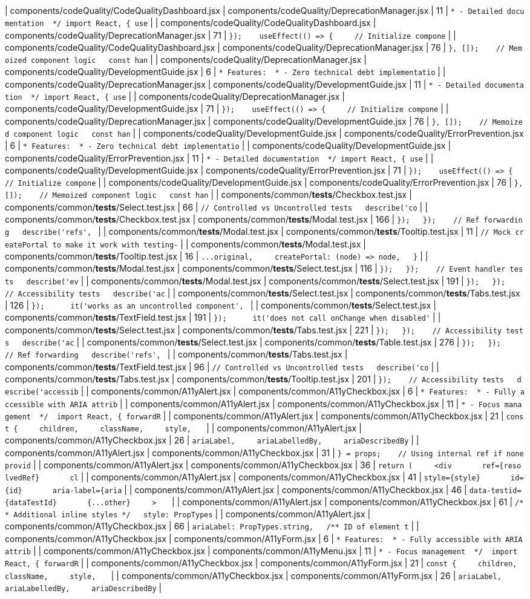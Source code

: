 | components/codeQuality/CodeQualityDashboard.jsx | components/codeQuality/DeprecationManager.jsx | 11 | `* - Detailed documentation  */ import React, { use` |
| components/codeQuality/CodeQualityDashboard.jsx | components/codeQuality/DeprecationManager.jsx | 71 | `});    useEffect(() => {     // Initialize compone` |
| components/codeQuality/CodeQualityDashboard.jsx | components/codeQuality/DeprecationManager.jsx | 76 | `}, []);    // Memoized component logic   const han` |
| components/codeQuality/DeprecationManager.jsx | components/codeQuality/DevelopmentGuide.jsx | 6 | `* Features:  * - Zero technical debt implementatio` |
| components/codeQuality/DeprecationManager.jsx | components/codeQuality/DevelopmentGuide.jsx | 11 | `* - Detailed documentation  */ import React, { use` |
| components/codeQuality/DeprecationManager.jsx | components/codeQuality/DevelopmentGuide.jsx | 71 | `});    useEffect(() => {     // Initialize compone` |
| components/codeQuality/DeprecationManager.jsx | components/codeQuality/DevelopmentGuide.jsx | 76 | `}, []);    // Memoized component logic   const han` |
| components/codeQuality/DevelopmentGuide.jsx | components/codeQuality/ErrorPrevention.jsx | 6 | `* Features:  * - Zero technical debt implementatio` |
| components/codeQuality/DevelopmentGuide.jsx | components/codeQuality/ErrorPrevention.jsx | 11 | `* - Detailed documentation  */ import React, { use` |
| components/codeQuality/DevelopmentGuide.jsx | components/codeQuality/ErrorPrevention.jsx | 71 | `});    useEffect(() => {     // Initialize compone` |
| components/codeQuality/DevelopmentGuide.jsx | components/codeQuality/ErrorPrevention.jsx | 76 | `}, []);    // Memoized component logic   const han` |
| components/common/__tests__/Checkbox.test.jsx | components/common/__tests__/Select.test.jsx | 66 | `// Controlled vs Uncontrolled tests   describe('co` |
| components/common/__tests__/Checkbox.test.jsx | components/common/__tests__/Modal.test.jsx | 166 | `});   });    // Ref forwarding   describe('refs', ` |
| components/common/__tests__/Modal.test.jsx | components/common/__tests__/Tooltip.test.jsx | 11 | `// Mock createPortal to make it work with testing-` |
| components/common/__tests__/Modal.test.jsx | components/common/__tests__/Tooltip.test.jsx | 16 | `...original,     createPortal: (node) => node,   }` |
| components/common/__tests__/Modal.test.jsx | components/common/__tests__/Select.test.jsx | 116 | `});   });    // Event handler tests   describe('ev` |
| components/common/__tests__/Modal.test.jsx | components/common/__tests__/Select.test.jsx | 191 | `});   });    // Accessibility tests   describe('ac` |
| components/common/__tests__/Select.test.jsx | components/common/__tests__/Tabs.test.jsx | 126 | `});      it('works as an uncontrolled component', ` |
| components/common/__tests__/Select.test.jsx | components/common/__tests__/TextField.test.jsx | 191 | `});      it('does not call onChange when disabled'` |
| components/common/__tests__/Select.test.jsx | components/common/__tests__/Tabs.test.jsx | 221 | `});   });    // Accessibility tests   describe('ac` |
| components/common/__tests__/Select.test.jsx | components/common/__tests__/Table.test.jsx | 276 | `});   });    // Ref forwarding   describe('refs', ` |
| components/common/__tests__/Tabs.test.jsx | components/common/__tests__/TextField.test.jsx | 96 | `// Controlled vs Uncontrolled tests   describe('co` |
| components/common/__tests__/Tabs.test.jsx | components/common/__tests__/Tooltip.test.jsx | 201 | `});    // Accessibility tests   describe('accessib` |
| components/common/A11yAlert.jsx | components/common/A11yCheckbox.jsx | 6 | `* Features:  * - Fully accessible with ARIA attrib` |
| components/common/A11yAlert.jsx | components/common/A11yCheckbox.jsx | 11 | `* - Focus management  */  import React, { forwardR` |
| components/common/A11yAlert.jsx | components/common/A11yCheckbox.jsx | 21 | `const {     children,     className,     style,   ` |
| components/common/A11yAlert.jsx | components/common/A11yCheckbox.jsx | 26 | `ariaLabel,     ariaLabelledBy,     ariaDescribedBy` |
| components/common/A11yAlert.jsx | components/common/A11yCheckbox.jsx | 31 | `} = props;    // Using internal ref if none provid` |
| components/common/A11yAlert.jsx | components/common/A11yCheckbox.jsx | 36 | `return (     <div       ref={resolvedRef}       cl` |
| components/common/A11yAlert.jsx | components/common/A11yCheckbox.jsx | 41 | `style={style}       id={id}       aria-label={aria` |
| components/common/A11yAlert.jsx | components/common/A11yCheckbox.jsx | 46 | `data-testid={dataTestId}       {...other}     >   ` |
| components/common/A11yAlert.jsx | components/common/A11yCheckbox.jsx | 61 | `/** Additional inline styles */   style: PropTypes` |
| components/common/A11yAlert.jsx | components/common/A11yCheckbox.jsx | 66 | `ariaLabel: PropTypes.string,   /** ID of element t` |
| components/common/A11yCheckbox.jsx | components/common/A11yForm.jsx | 6 | `* Features:  * - Fully accessible with ARIA attrib` |
| components/common/A11yCheckbox.jsx | components/common/A11yMenu.jsx | 11 | `* - Focus management  */  import React, { forwardR` |
| components/common/A11yCheckbox.jsx | components/common/A11yForm.jsx | 21 | `const {     children,     className,     style,   ` |
| components/common/A11yCheckbox.jsx | components/common/A11yForm.jsx | 26 | `ariaLabel,     ariaLabelledBy,     ariaDescribedBy` |